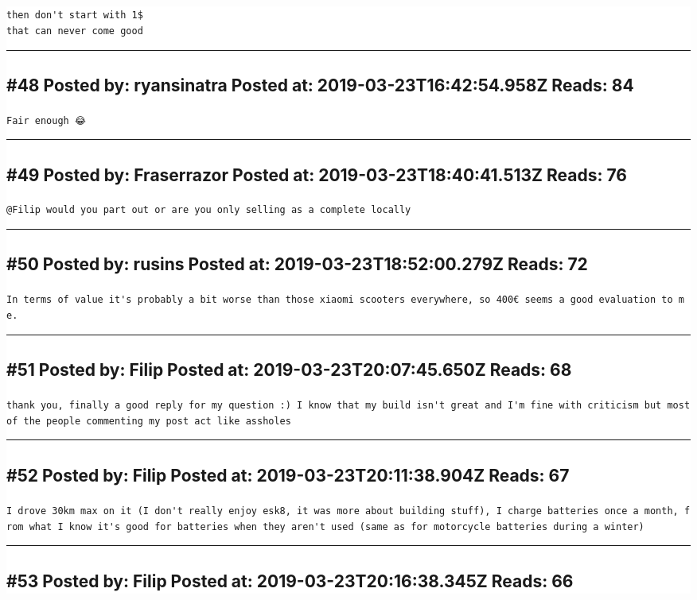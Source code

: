 ```
then don't start with 1$  
that can never come good
```

---
## \#48 Posted by: ryansinatra Posted at: 2019-03-23T16:42:54.958Z Reads: 84

```
Fair enough 😂
```

---
## \#49 Posted by: Fraserrazor Posted at: 2019-03-23T18:40:41.513Z Reads: 76

```
@Filip would you part out or are you only selling as a complete locally
```

---
## \#50 Posted by: rusins Posted at: 2019-03-23T18:52:00.279Z Reads: 72

```
In terms of value it's probably a bit worse than those xiaomi scooters everywhere, so 400€ seems a good evaluation to me.
```

---
## \#51 Posted by: Filip Posted at: 2019-03-23T20:07:45.650Z Reads: 68

```
thank you, finally a good reply for my question :) I know that my build isn't great and I'm fine with criticism but most of the people commenting my post act like assholes
```

---
## \#52 Posted by: Filip Posted at: 2019-03-23T20:11:38.904Z Reads: 67

```
I drove 30km max on it (I don't really enjoy esk8, it was more about building stuff), I charge batteries once a month, from what I know it's good for batteries when they aren't used (same as for motorcycle batteries during a winter)
```

---
## \#53 Posted by: Filip Posted at: 2019-03-23T20:16:38.345Z Reads: 66
